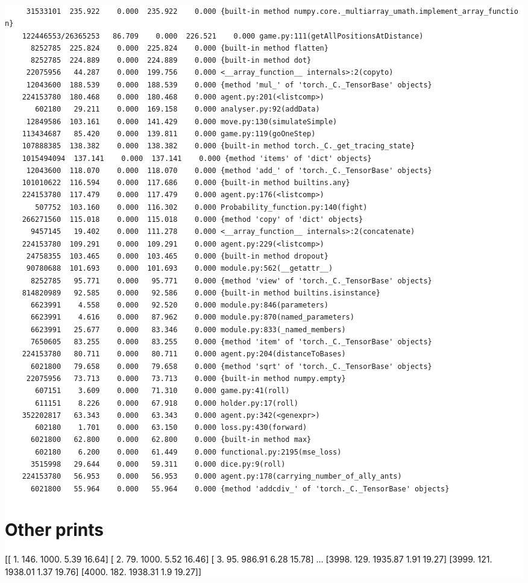          31533101  235.922    0.000  235.922    0.000 {built-in method numpy.core._multiarray_umath.implement_array_function}
        122446553/26365253   86.709    0.000  226.521    0.000 game.py:111(getAllPositionsAtDistance)
          8252785  225.824    0.000  225.824    0.000 {built-in method flatten}
          8252785  224.889    0.000  224.889    0.000 {built-in method dot}
         22075956   44.287    0.000  199.756    0.000 <__array_function__ internals>:2(copyto)
         12043600  188.539    0.000  188.539    0.000 {method 'mul_' of 'torch._C._TensorBase' objects}
        224153780  180.468    0.000  180.468    0.000 agent.py:201(<listcomp>)
           602180   29.211    0.000  169.158    0.000 analyser.py:92(addData)
         12849586  103.161    0.000  141.429    0.000 move.py:130(simulateSimple)
        113434687   85.420    0.000  139.811    0.000 game.py:119(goOneStep)
        107888385  138.382    0.000  138.382    0.000 {built-in method torch._C._get_tracing_state}
        1015494094  137.141    0.000  137.141    0.000 {method 'items' of 'dict' objects}
         12043600  118.070    0.000  118.070    0.000 {method 'add_' of 'torch._C._TensorBase' objects}
        101010622  116.594    0.000  117.686    0.000 {built-in method builtins.any}
        224153780  117.479    0.000  117.479    0.000 agent.py:176(<listcomp>)
           507752  103.160    0.000  116.302    0.000 Probability_function.py:140(fight)
        266271560  115.018    0.000  115.018    0.000 {method 'copy' of 'dict' objects}
          9457145   19.402    0.000  111.278    0.000 <__array_function__ internals>:2(concatenate)
        224153780  109.291    0.000  109.291    0.000 agent.py:229(<listcomp>)
         24758355  103.465    0.000  103.465    0.000 {built-in method dropout}
         90780688  101.693    0.000  101.693    0.000 module.py:562(__getattr__)
          8252785   95.771    0.000   95.771    0.000 {method 'view' of 'torch._C._TensorBase' objects}
        814820989   92.585    0.000   92.586    0.000 {built-in method builtins.isinstance}
          6623991    4.558    0.000   92.520    0.000 module.py:846(parameters)
          6623991    4.616    0.000   87.962    0.000 module.py:870(named_parameters)
          6623991   25.677    0.000   83.346    0.000 module.py:833(_named_members)
          7650605   83.255    0.000   83.255    0.000 {method 'item' of 'torch._C._TensorBase' objects}
        224153780   80.711    0.000   80.711    0.000 agent.py:204(distanceToBases)
          6021800   79.658    0.000   79.658    0.000 {method 'sqrt' of 'torch._C._TensorBase' objects}
         22075956   73.713    0.000   73.713    0.000 {built-in method numpy.empty}
           607151    3.609    0.000   71.310    0.000 game.py:41(roll)
           611151    8.226    0.000   67.918    0.000 holder.py:17(roll)
        352202817   63.343    0.000   63.343    0.000 agent.py:342(<genexpr>)
           602180    1.701    0.000   63.150    0.000 loss.py:430(forward)
          6021800   62.800    0.000   62.800    0.000 {built-in method max}
           602180    6.200    0.000   61.449    0.000 functional.py:2195(mse_loss)
          3515998   29.644    0.000   59.311    0.000 dice.py:9(roll)
        224153780   56.953    0.000   56.953    0.000 agent.py:178(carrying_number_of_ally_ants)
          6021800   55.964    0.000   55.964    0.000 {method 'addcdiv_' of 'torch._C._TensorBase' objects}


# Other prints

[[   1.    146.   1000.      5.39   16.64]
 [   2.     79.   1000.      5.52   16.46]
 [   3.     95.    986.91    6.28   15.78]
 ...
 [3998.    129.   1935.87    1.91   19.27]
 [3999.    121.   1938.01    1.37   19.76]
 [4000.    182.   1938.31    1.9    19.27]]
